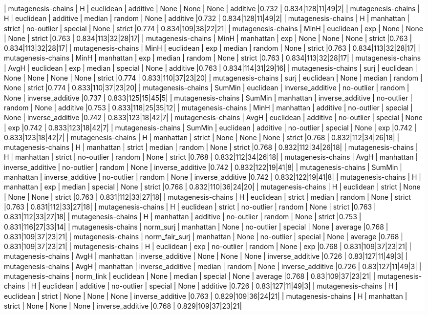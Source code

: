 | mutagenesis-chains | H | euclidean  | additive | None | None  |  None | additive |0.732 | 0.834|128|11|49|2|
| mutagenesis-chains | H | euclidean  | additive | median | random  |  None | additive |0.732 | 0.834|128|11|49|2|
| mutagenesis-chains | H | manhattan  | strict | no-outlier | special  |  None | strict |0.774 | 0.834|109|38|22|21|
| mutagenesis-chains | MinH | euclidean  | exp | None | None  |  None | strict |0.763 | 0.834|113|32|28|17|
| mutagenesis-chains | MinH | manhattan  | exp | None | None  |  None | strict |0.763 | 0.834|113|32|28|17|
| mutagenesis-chains | MinH | euclidean  | exp | median | random  |  None | strict |0.763 | 0.834|113|32|28|17|
| mutagenesis-chains | MinH | manhattan  | exp | median | random  |  None | strict |0.763 | 0.834|113|32|28|17|
| mutagenesis-chains | AvgH | euclidean  | exp | median | special  |  None | additive |0.763 | 0.834|114|31|29|16|
| mutagenesis-chains | surj | euclidean  | None | None | None  |  None | strict |0.774 | 0.833|110|37|23|20|
| mutagenesis-chains | surj | euclidean  | None | median | random  |  None | strict |0.774 | 0.833|110|37|23|20|
| mutagenesis-chains | SumMin | euclidean  | inverse_additive | no-outlier | random  |  None | inverse_additive |0.737 | 0.833|125|15|45|5|
| mutagenesis-chains | SumMin | manhattan  | inverse_additive | no-outlier | random  |  None | additive |0.753 | 0.833|118|25|35|12|
| mutagenesis-chains | MinH | manhattan  | additive | no-outlier | special  |  None | inverse_additive |0.742 | 0.833|123|18|42|7|
| mutagenesis-chains | AvgH | euclidean  | additive | no-outlier | special  |  None | exp |0.742 | 0.833|123|18|42|7|
| mutagenesis-chains | SumMin | euclidean  | additive | no-outlier | special  |  None | exp |0.742 | 0.833|123|18|42|7|
| mutagenesis-chains | H | manhattan  | strict | None | None  |  None | strict |0.768 | 0.832|112|34|26|18|
| mutagenesis-chains | H | manhattan  | strict | median | random  |  None | strict |0.768 | 0.832|112|34|26|18|
| mutagenesis-chains | H | manhattan  | strict | no-outlier | random  |  None | strict |0.768 | 0.832|112|34|26|18|
| mutagenesis-chains | AvgH | manhattan  | inverse_additive | no-outlier | random  |  None | inverse_additive |0.742 | 0.832|122|19|41|8|
| mutagenesis-chains | SumMin | manhattan  | inverse_additive | no-outlier | random  |  None | inverse_additive |0.742 | 0.832|122|19|41|8|
| mutagenesis-chains | H | manhattan  | exp | median | special  |  None | strict |0.768 | 0.832|110|36|24|20|
| mutagenesis-chains | H | euclidean  | strict | None | None  |  None | strict |0.763 | 0.831|112|33|27|18|
| mutagenesis-chains | H | euclidean  | strict | median | random  |  None | strict |0.763 | 0.831|112|33|27|18|
| mutagenesis-chains | H | euclidean  | strict | no-outlier | random  |  None | strict |0.763 | 0.831|112|33|27|18|
| mutagenesis-chains | H | manhattan  | additive | no-outlier | random  |  None | strict |0.753 | 0.831|116|27|33|14|
| mutagenesis-chains | norm_surj | manhattan  | None | no-outlier | special  |  None | average |0.768 | 0.831|109|37|23|21|
| mutagenesis-chains | norm_fair_surj | manhattan  | None | no-outlier | special  |  None | average |0.768 | 0.831|109|37|23|21|
| mutagenesis-chains | H | euclidean  | exp | no-outlier | random  |  None | exp |0.768 | 0.831|109|37|23|21|
| mutagenesis-chains | AvgH | manhattan  | inverse_additive | None | None  |  None | inverse_additive |0.726 | 0.83|127|11|49|3|
| mutagenesis-chains | AvgH | manhattan  | inverse_additive | median | random  |  None | inverse_additive |0.726 | 0.83|127|11|49|3|
| mutagenesis-chains | norm_link | euclidean  | None | median | special  |  None | average |0.768 | 0.83|109|37|23|21|
| mutagenesis-chains | H | euclidean  | additive | no-outlier | special  |  None | additive |0.726 | 0.83|127|11|49|3|
| mutagenesis-chains | H | euclidean  | strict | None | None  |  None | inverse_additive |0.763 | 0.829|109|36|24|21|
| mutagenesis-chains | H | manhattan  | strict | None | None  |  None | inverse_additive |0.768 | 0.829|109|37|23|21|
